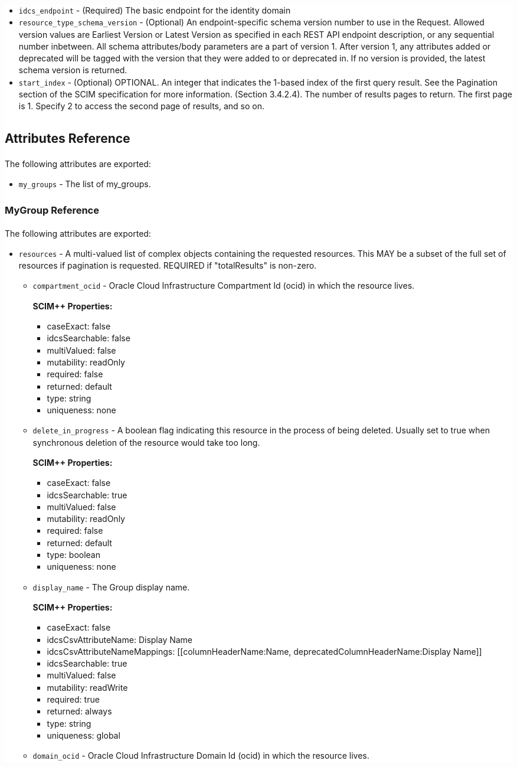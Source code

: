 * `idcs_endpoint` - (Required) The basic endpoint for the identity domain
* `resource_type_schema_version` - (Optional) An endpoint-specific schema version number to use in the Request. Allowed version values are Earliest Version or Latest Version as specified in each REST API endpoint description, or any sequential number inbetween. All schema attributes/body parameters are a part of version 1. After version 1, any attributes added or deprecated will be tagged with the version that they were added to or deprecated in. If no version is provided, the latest schema version is returned.
* `start_index` - (Optional) OPTIONAL. An integer that indicates the 1-based index of the first query result. See the Pagination section of the SCIM specification for more information. (Section 3.4.2.4). The number of results pages to return. The first page is 1. Specify 2 to access the second page of results, and so on.


## Attributes Reference

The following attributes are exported:

* `my_groups` - The list of my_groups.

### MyGroup Reference

The following attributes are exported:

* `resources` - A multi-valued list of complex objects containing the requested resources. This MAY be a subset of the full set of resources if pagination is requested. REQUIRED if "totalResults" is non-zero.
	* `compartment_ocid` - Oracle Cloud Infrastructure Compartment Id (ocid) in which the resource lives.

		**SCIM++ Properties:**
		* caseExact: false
		* idcsSearchable: false
		* multiValued: false
		* mutability: readOnly
		* required: false
		* returned: default
		* type: string
		* uniqueness: none
	* `delete_in_progress` - A boolean flag indicating this resource in the process of being deleted. Usually set to true when synchronous deletion of the resource would take too long.

		**SCIM++ Properties:**
		* caseExact: false
		* idcsSearchable: true
		* multiValued: false
		* mutability: readOnly
		* required: false
		* returned: default
		* type: boolean
		* uniqueness: none
	* `display_name` - The Group display name.

		**SCIM++ Properties:**
		* caseExact: false
		* idcsCsvAttributeName: Display Name
		* idcsCsvAttributeNameMappings: [[columnHeaderName:Name, deprecatedColumnHeaderName:Display Name]]
		* idcsSearchable: true
		* multiValued: false
		* mutability: readWrite
		* required: true
		* returned: always
		* type: string
		* uniqueness: global
	* `domain_ocid` - Oracle Cloud Infrastructure Domain Id (ocid) in which the resource lives.
